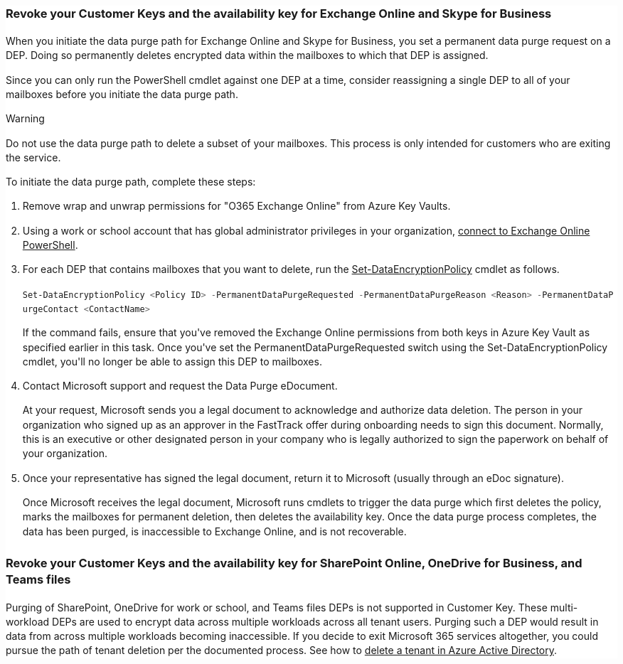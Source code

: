 ### Revoke your Customer Keys and the availability key for Exchange Online and Skype for Business

When you initiate the data purge path for Exchange Online and Skype for Business, you set a permanent data purge request on a DEP. Doing so permanently deletes encrypted data within the mailboxes to which that DEP is assigned.

Since you can only run the PowerShell cmdlet against one DEP at a time, consider reassigning a single DEP to all of your mailboxes before you initiate the data purge path.

> [!WARNING]
> Do not use the data purge path to delete a subset of your mailboxes. This process is only intended for customers who are exiting the service.

To initiate the data purge path, complete these steps:

1. Remove wrap and unwrap permissions for "O365 Exchange Online" from Azure Key Vaults.

2. Using a work or school account that has global administrator privileges in your organization, [connect to Exchange Online PowerShell](/powershell/exchange/connect-to-exchange-online-powershell).

3. For each DEP that contains mailboxes that you want to delete, run the [Set-DataEncryptionPolicy](/powershell/module/exchange/set-dataencryptionpolicy) cmdlet as follows.

    ```powershell
    Set-DataEncryptionPolicy <Policy ID> -PermanentDataPurgeRequested -PermanentDataPurgeReason <Reason> -PermanentDataPurgeContact <ContactName>
    ```

   If the command fails, ensure that you've removed the Exchange Online permissions from both keys in Azure Key Vault as specified earlier in this task. Once you've set the PermanentDataPurgeRequested switch using the Set-DataEncryptionPolicy cmdlet, you'll no longer be able to assign this DEP to mailboxes.

4. Contact Microsoft support and request the Data Purge eDocument.

    At your request, Microsoft sends you a legal document to acknowledge and authorize data deletion. The person in your organization who signed up as an approver in the FastTrack offer during onboarding needs to sign this document. Normally, this is an executive or other designated person in your company who is legally authorized to sign the paperwork on behalf of your organization.

5. Once your representative has signed the legal document, return it to Microsoft (usually through an eDoc signature).

    Once Microsoft receives the legal document, Microsoft runs cmdlets to trigger the data purge which first deletes the policy, marks the mailboxes for permanent deletion, then deletes the availability key. Once the data purge process completes, the data has been purged, is inaccessible to Exchange Online, and is not recoverable.

### Revoke your Customer Keys and the availability key for SharePoint Online, OneDrive for Business, and Teams files

Purging of SharePoint, OneDrive for work or school, and Teams files DEPs is not supported in Customer Key. These multi-workload DEPs are used to encrypt data across multiple workloads across all tenant users. Purging such a DEP would result in data from across multiple workloads becoming inaccessible. If you decide to exit Microsoft 365 services altogether, you could pursue the path of tenant deletion per the documented process. See how to [delete a tenant in Azure Active Directory](/azure/active-directory/enterprise-users/directory-delete-howto).
